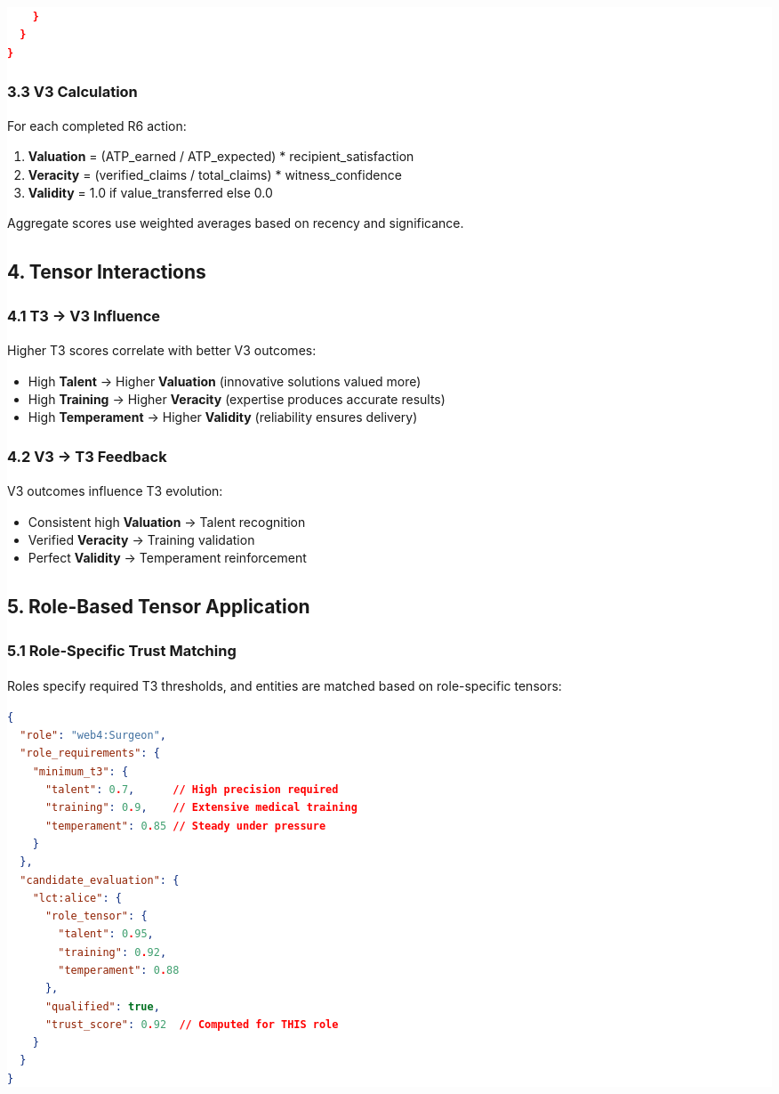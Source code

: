 ```json
    }
  }
}
```

### 3.3 V3 Calculation

For each completed R6 action:

1. **Valuation** = (ATP_earned / ATP_expected) * recipient_satisfaction
2. **Veracity** = (verified_claims / total_claims) * witness_confidence
3. **Validity** = 1.0 if value_transferred else 0.0

Aggregate scores use weighted averages based on recency and significance.

## 4. Tensor Interactions

### 4.1 T3 → V3 Influence

Higher T3 scores correlate with better V3 outcomes:
- High **Talent** → Higher **Valuation** (innovative solutions valued more)
- High **Training** → Higher **Veracity** (expertise produces accurate results)
- High **Temperament** → Higher **Validity** (reliability ensures delivery)

### 4.2 V3 → T3 Feedback

V3 outcomes influence T3 evolution:
- Consistent high **Valuation** → Talent recognition
- Verified **Veracity** → Training validation
- Perfect **Validity** → Temperament reinforcement

## 5. Role-Based Tensor Application

### 5.1 Role-Specific Trust Matching

Roles specify required T3 thresholds, and entities are matched based on role-specific tensors:

```json
{
  "role": "web4:Surgeon",
  "role_requirements": {
    "minimum_t3": {
      "talent": 0.7,      // High precision required
      "training": 0.9,    // Extensive medical training
      "temperament": 0.85 // Steady under pressure
    }
  },
  "candidate_evaluation": {
    "lct:alice": {
      "role_tensor": {
        "talent": 0.95,
        "training": 0.92,
        "temperament": 0.88
      },
      "qualified": true,
      "trust_score": 0.92  // Computed for THIS role
    }
  }
}
```
